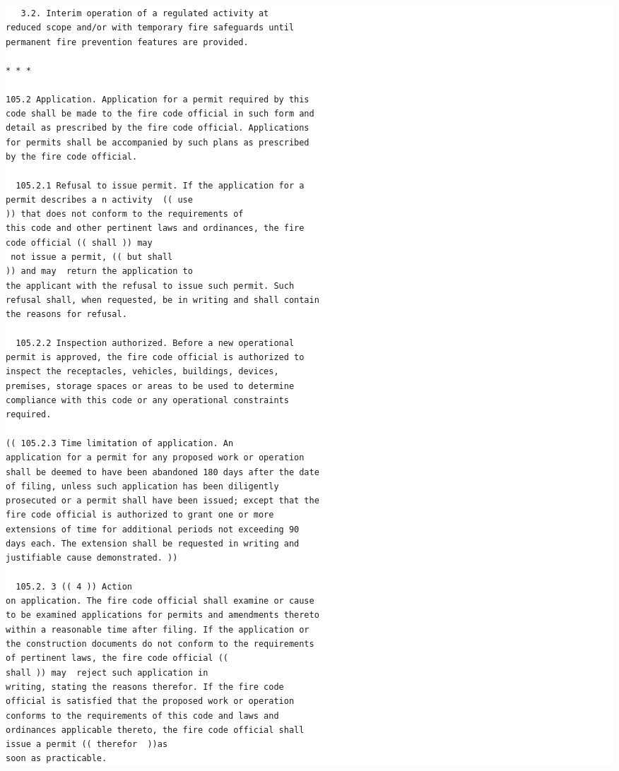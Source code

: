        3.2. Interim operation of a regulated activity at  
    reduced scope and/or with temporary fire safeguards until  
    permanent fire prevention features are provided.   
  
    * * *  
  
    105.2 Application. Application for a permit required by this  
    code shall be made to the fire code official in such form and  
    detail as prescribed by the fire code official. Applications  
    for permits shall be accompanied by such plans as prescribed  
    by the fire code official.  
  
      105.2.1 Refusal to issue permit. If the application for a  
    permit describes a n activity  (( use  
    )) that does not conform to the requirements of  
    this code and other pertinent laws and ordinances, the fire  
    code official (( shall )) may  
     not issue a permit, (( but shall  
    )) and may  return the application to  
    the applicant with the refusal to issue such permit. Such  
    refusal shall, when requested, be in writing and shall contain  
    the reasons for refusal.  
  
      105.2.2 Inspection authorized. Before a new operational  
    permit is approved, the fire code official is authorized to  
    inspect the receptacles, vehicles, buildings, devices,  
    premises, storage spaces or areas to be used to determine  
    compliance with this code or any operational constraints  
    required.  
  
    (( 105.2.3 Time limitation of application. An  
    application for a permit for any proposed work or operation  
    shall be deemed to have been abandoned 180 days after the date  
    of filing, unless such application has been diligently  
    prosecuted or a permit shall have been issued; except that the  
    fire code official is authorized to grant one or more  
    extensions of time for additional periods not exceeding 90  
    days each. The extension shall be requested in writing and  
    justifiable cause demonstrated. ))  
  
      105.2. 3 (( 4 )) Action  
    on application. The fire code official shall examine or cause  
    to be examined applications for permits and amendments thereto  
    within a reasonable time after filing. If the application or  
    the construction documents do not conform to the requirements  
    of pertinent laws, the fire code official ((  
    shall )) may  reject such application in  
    writing, stating the reasons therefor. If the fire code  
    official is satisfied that the proposed work or operation  
    conforms to the requirements of this code and laws and  
    ordinances applicable thereto, the fire code official shall  
    issue a permit (( therefor  ))as  
    soon as practicable.  
  